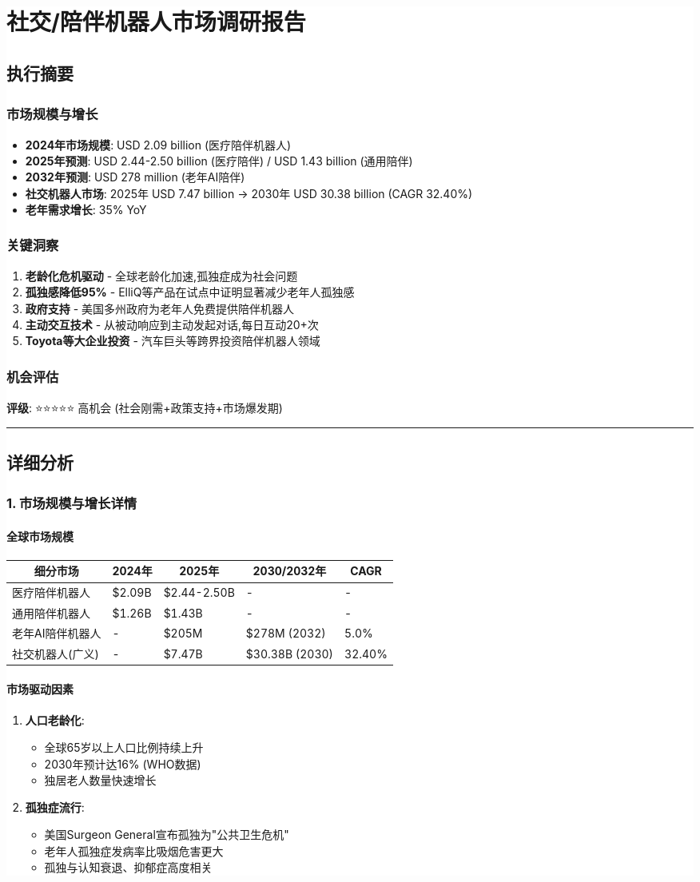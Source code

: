 # 社交/陪伴机器人市场调研报告

## 执行摘要

### 市场规模与增长
- **2024年市场规模**: USD 2.09 billion (医疗陪伴机器人)
- **2025年预测**: USD 2.44-2.50 billion (医疗陪伴) / USD 1.43 billion (通用陪伴)
- **2032年预测**: USD 278 million (老年AI陪伴)
- **社交机器人市场**: 2025年 USD 7.47 billion → 2030年 USD 30.38 billion (CAGR 32.40%)
- **老年需求增长**: 35% YoY

### 关键洞察
1. **老龄化危机驱动** - 全球老龄化加速,孤独症成为社会问题
2. **孤独感降低95%** - ElliQ等产品在试点中证明显著减少老年人孤独感
3. **政府支持** - 美国多州政府为老年人免费提供陪伴机器人
4. **主动交互技术** - 从被动响应到主动发起对话,每日互动20+次
5. **Toyota等大企业投资** - 汽车巨头等跨界投资陪伴机器人领域

### 机会评估
**评级**: ⭐⭐⭐⭐⭐ 高机会 (社会刚需+政策支持+市场爆发期)

---

## 详细分析

### 1. 市场规模与增长详情

#### 全球市场规模

| 细分市场 | 2024年 | 2025年 | 2030/2032年 | CAGR |
|---------|--------|--------|------------|------|
| 医疗陪伴机器人 | $2.09B | $2.44-2.50B | - | - |
| 通用陪伴机器人 | $1.26B | $1.43B | - | - |
| 老年AI陪伴机器人 | - | $205M | $278M (2032) | 5.0% |
| 社交机器人(广义) | - | $7.47B | $30.38B (2030) | 32.40% |

#### 市场驱动因素
1. **人口老龄化**:
   - 全球65岁以上人口比例持续上升
   - 2030年预计达16% (WHO数据)
   - 独居老人数量快速增长

2. **孤独症流行**:
   - 美国Surgeon General宣布孤独为"公共卫生危机"
   - 老年人孤独症发病率比吸烟危害更大
   - 孤独与认知衰退、抑郁症高度相关
